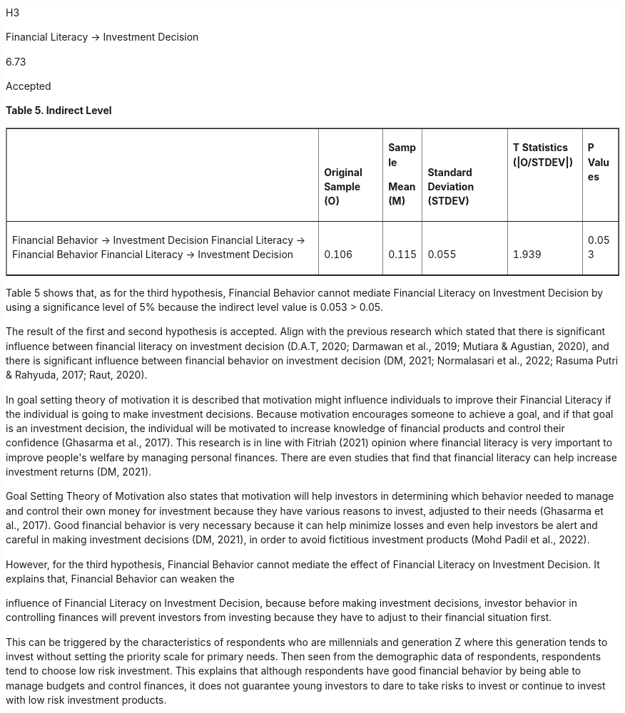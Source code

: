 <tr><td style="vertical-align:top;">
<p><span class="font5">H3</span></p></td><td style="vertical-align:middle;">
<p><span class="font5">Financial Literacy -&gt; Investment Decision</span></p></td><td style="vertical-align:top;"></td><td style="vertical-align:top;">
<p><span class="font5">6.73</span></p></td><td style="vertical-align:top;">
<p><span class="font5">Accepted</span></p></td></tr>
</table>
<p><span class="font7" style="font-weight:bold;">Table 5. Indirect Level</span></p>
<table border="1">
<tr><td style="vertical-align:top;"></td><td style="vertical-align:bottom;">
<p><span class="font5" style="font-weight:bold;">Original Sample (O)</span></p></td><td style="vertical-align:top;">
<p><span class="font5" style="font-weight:bold;">Sample</span></p>
<p><span class="font5" style="font-weight:bold;">Mean (M)</span></p></td><td style="vertical-align:bottom;">
<p><span class="font5" style="font-weight:bold;">Standard Deviation (STDEV)</span></p></td><td style="vertical-align:top;">
<p><span class="font5" style="font-weight:bold;">T Statistics (|O/STDEV|)</span></p></td><td style="vertical-align:top;">
<p><span class="font5" style="font-weight:bold;">P Values</span></p></td></tr>
<tr><td style="vertical-align:middle;">
<p><span class="font5">Financial Behavior -&gt; Investment Decision Financial Literacy -&gt; Financial Behavior Financial Literacy -&gt; Investment Decision</span></p></td><td style="vertical-align:bottom;">
<p><span class="font5">0.106</span></p></td><td style="vertical-align:bottom;">
<p><span class="font5">0.115</span></p></td><td style="vertical-align:bottom;">
<p><span class="font5">0.055</span></p></td><td style="vertical-align:bottom;">
<p><span class="font5">1.939</span></p></td><td style="vertical-align:bottom;">
<p><span class="font5">0.053</span></p></td></tr>
</table>
<p><span class="font7">Table 5 shows that, as for the third hypothesis, Financial Behavior cannot mediate Financial Literacy on Investment Decision by using a significance level of 5% because the indirect level value is 0.053 &gt;&nbsp;0.05.</span></p>
<p><span class="font7">The result of the first and second hypothesis is accepted. Align with the previous research which stated that there is significant influence between financial literacy on investment decision (D.A.T, 2020; Darmawan et al., 2019; Mutiara &amp;&nbsp;Agustian, 2020), and there is significant influence between financial behavior on investment decision (DM, 2021; Normalasari et al., 2022; Rasuma Putri &amp;&nbsp;Rahyuda, 2017; Raut, 2020).</span></p>
<p><span class="font7">In goal setting theory of motivation it is described that motivation might influence individuals to improve their Financial Literacy if the individual is going to make investment decisions. Because motivation encourages someone to achieve a goal, and if that goal is an investment decision, the individual will be motivated to increase knowledge of financial products and control their confidence (Ghasarma et al., 2017). This research is in line with Fitriah (2021) opinion where financial literacy is very important to improve people's welfare by managing personal finances. There are even studies that find that financial literacy can help increase investment returns (DM, 2021).</span></p>
<p><span class="font7">Goal Setting Theory of Motivation also states that motivation will help investors in determining which behavior needed to manage and control their own money for investment because they have various reasons to invest, adjusted to their needs (Ghasarma et al., 2017). Good financial behavior is very necessary because it can help minimize losses and even help investors be alert and careful in making investment decisions (DM, 2021), in order to avoid fictitious investment products (Mohd Padil et al., 2022).</span></p>
<p><span class="font7">However, for the third hypothesis, Financial Behavior cannot mediate the effect of Financial Literacy on Investment Decision. It explains that, Financial Behavior can weaken the</span></p>
<p><span class="font7">influence of Financial Literacy on Investment Decision, because before making investment decisions, investor behavior in controlling finances will prevent investors from investing because they have to adjust to their financial situation first.</span></p>
<p><span class="font7">This can be triggered by the characteristics of respondents who are millennials and generation Z where this generation tends to invest without setting the priority scale for primary needs. Then seen from the demographic data of respondents, respondents tend to choose low risk investment. This explains that although respondents have good financial behavior by being able to manage budgets and control finances, it does not guarantee young investors to dare to take risks to invest or continue to invest with low risk investment products.</span></p>